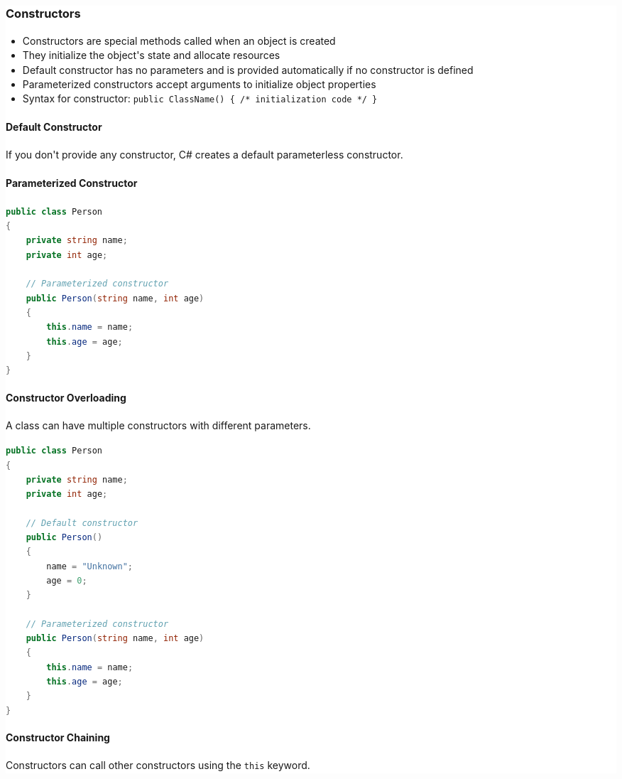 ### Constructors
- Constructors are special methods called when an object is created
- They initialize the object's state and allocate resources
- Default constructor has no parameters and is provided automatically if no constructor is defined
- Parameterized constructors accept arguments to initialize object properties
- Syntax for constructor: `public ClassName() { /* initialization code */ }`

#### Default Constructor
If you don't provide any constructor, C# creates a default parameterless constructor.

#### Parameterized Constructor
```csharp
public class Person
{
    private string name;
    private int age;
    
    // Parameterized constructor
    public Person(string name, int age)
    {
        this.name = name;
        this.age = age;
    }
}
```

#### Constructor Overloading
A class can have multiple constructors with different parameters.

```csharp
public class Person
{
    private string name;
    private int age;
    
    // Default constructor
    public Person()
    {
        name = "Unknown";
        age = 0;
    }
    
    // Parameterized constructor
    public Person(string name, int age)
    {
        this.name = name;
        this.age = age;
    }
}
```

#### Constructor Chaining
Constructors can call other constructors using the `this` keyword.
